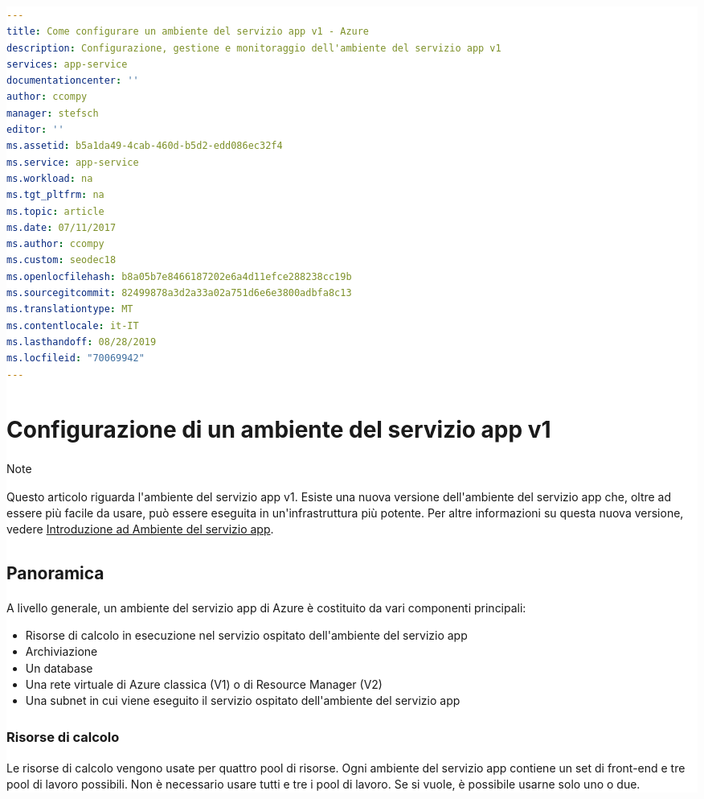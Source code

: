 ```yaml
---
title: Come configurare un ambiente del servizio app v1 - Azure
description: Configurazione, gestione e monitoraggio dell'ambiente del servizio app v1
services: app-service
documentationcenter: ''
author: ccompy
manager: stefsch
editor: ''
ms.assetid: b5a1da49-4cab-460d-b5d2-edd086ec32f4
ms.service: app-service
ms.workload: na
ms.tgt_pltfrm: na
ms.topic: article
ms.date: 07/11/2017
ms.author: ccompy
ms.custom: seodec18
ms.openlocfilehash: b8a05b7e8466187202e6a4d11efce288238cc19b
ms.sourcegitcommit: 82499878a3d2a33a02a751d6e6e3800adbfa8c13
ms.translationtype: MT
ms.contentlocale: it-IT
ms.lasthandoff: 08/28/2019
ms.locfileid: "70069942"
---
```

# <a name="configuring-an-app-service-environment-v1"></a>Configurazione di un ambiente del servizio app v1

> [!NOTE]
> Questo articolo riguarda l'ambiente del servizio app v1.  Esiste una nuova versione dell'ambiente del servizio app che, oltre ad essere più facile da usare, può essere eseguita in un'infrastruttura più potente. Per altre informazioni su questa nuova versione, vedere [Introduzione ad Ambiente del servizio app](intro.md).
> 

## <a name="overview"></a>Panoramica
A livello generale, un ambiente del servizio app di Azure è costituito da vari componenti principali:

* Risorse di calcolo in esecuzione nel servizio ospitato dell'ambiente del servizio app
* Archiviazione
* Un database
* Una rete virtuale di Azure classica (V1) o di Resource Manager (V2) 
* Una subnet in cui viene eseguito il servizio ospitato dell'ambiente del servizio app

### <a name="compute-resources"></a>Risorse di calcolo
Le risorse di calcolo vengono usate per quattro pool di risorse.  Ogni ambiente del servizio app contiene un set di front-end e tre pool di lavoro possibili. Non è necessario usare tutti e tre i pool di lavoro. Se si vuole, è possibile usarne solo uno o due.


[1]: ./media/app-service-web-configure-an-app-service-environment/ase-icon.png
[2]: ./media/app-service-web-configure-an-app-service-environment/aseconfig-aseblade.png
[3]: ./media/app-service-web-configure-an-app-service-environment/aseconfig-poolchart.png
[4]: ./media/app-service-web-configure-an-app-service-environment/aseconfig-properties.png
[5]: ./media/app-service-web-configure-an-app-service-environment/aseconfig-poolblade.png
[6]: ./media/app-service-web-configure-an-app-service-environment/aseconfig-scalecommand.png
[7]: ./media/app-service-web-configure-an-app-service-environment/aseconfig-poolscale.png
[8]: ./media/app-service-web-configure-an-app-service-environment/aseconfig-pricingtiers.png
[9]: ./media/app-service-web-configure-an-app-service-environment/aseconfig-deletease.png
[WhatisASE]: app-service-app-service-environment-intro.md
[Appserviceplans]: ../overview-hosting-plans.md
[HowtoCreateASE]: app-service-web-how-to-create-an-app-service-environment.md
[HowtoScale]: app-service-web-scale-a-web-app-in-an-app-service-environment.md
[ControlInbound]: app-service-app-service-environment-control-inbound-traffic.md
[virtualnetwork]: https://azure.microsoft.com/documentation/articles/virtual-networks-faq/
[AppServicePricing]: https://azure.microsoft.com/pricing/details/app-service/
[ASEAutoscale]: app-service-environment-auto-scale.md
[ExpressRoute]: app-service-app-service-environment-network-configuration-expressroute.md
[ILBASE]: app-service-environment-with-internal-load-balancer.md